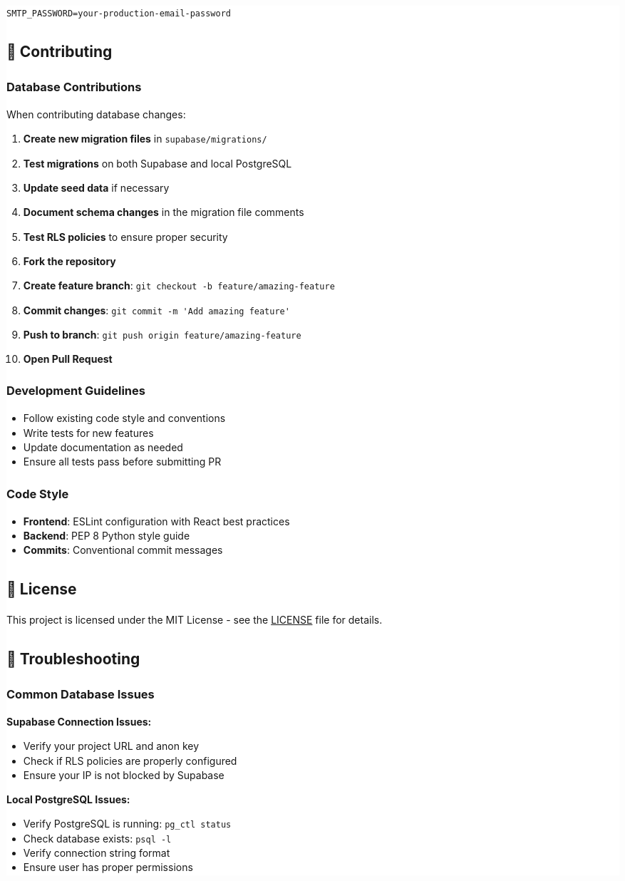 ```env
SMTP_PASSWORD=your-production-email-password
```

## 🤝 Contributing

### Database Contributions

When contributing database changes:

1. **Create new migration files** in `supabase/migrations/`
2. **Test migrations** on both Supabase and local PostgreSQL
3. **Update seed data** if necessary
4. **Document schema changes** in the migration file comments
5. **Test RLS policies** to ensure proper security

1. **Fork the repository**
2. **Create feature branch**: `git checkout -b feature/amazing-feature`
3. **Commit changes**: `git commit -m 'Add amazing feature'`
4. **Push to branch**: `git push origin feature/amazing-feature`
5. **Open Pull Request**

### Development Guidelines

- Follow existing code style and conventions
- Write tests for new features
- Update documentation as needed
- Ensure all tests pass before submitting PR

### Code Style

- **Frontend**: ESLint configuration with React best practices
- **Backend**: PEP 8 Python style guide
- **Commits**: Conventional commit messages

## 📄 License

This project is licensed under the MIT License - see the [LICENSE](LICENSE) file for details.

## 🔧 Troubleshooting

### Common Database Issues

**Supabase Connection Issues:**
- Verify your project URL and anon key
- Check if RLS policies are properly configured
- Ensure your IP is not blocked by Supabase

**Local PostgreSQL Issues:**
- Verify PostgreSQL is running: `pg_ctl status`
- Check database exists: `psql -l`
- Verify connection string format
- Ensure user has proper permissions
